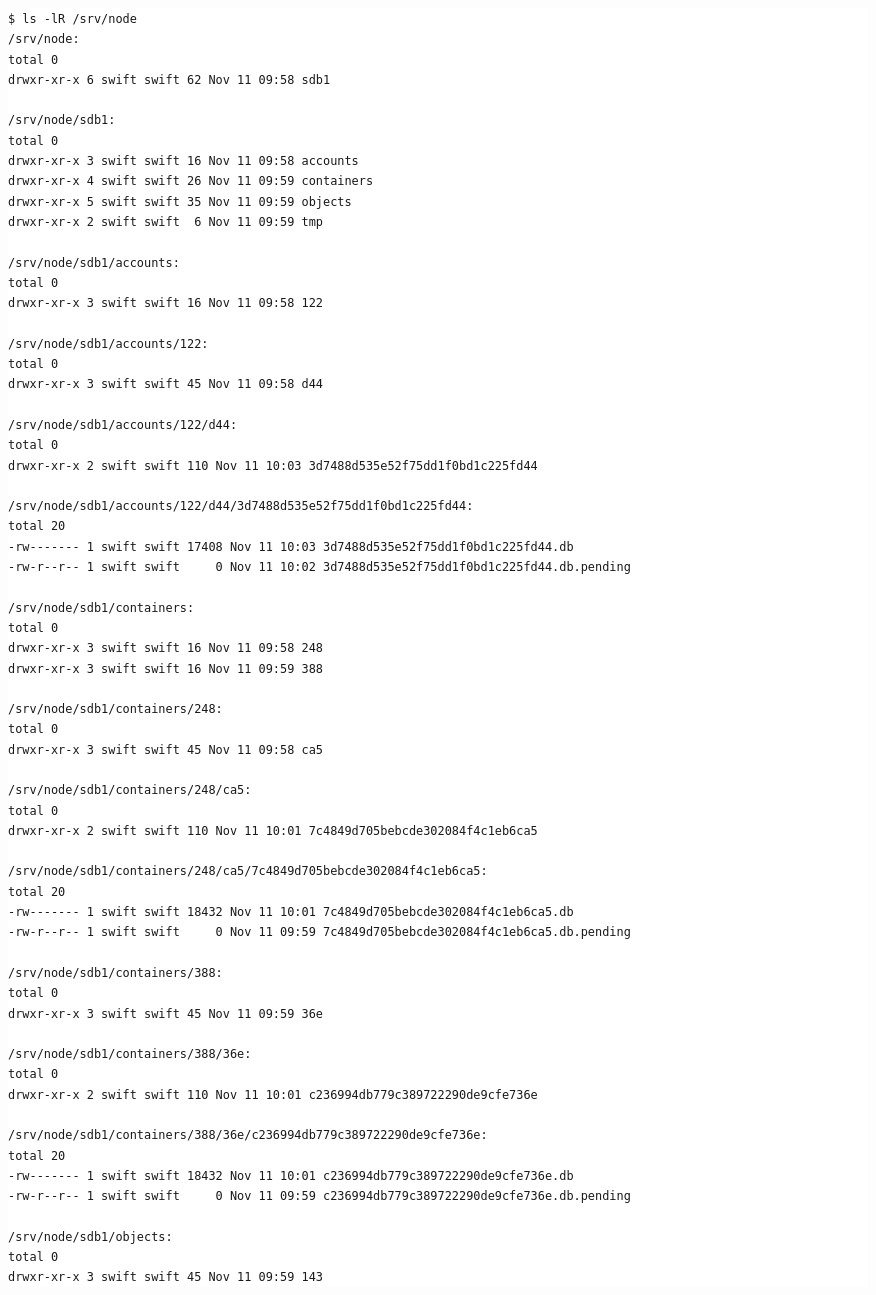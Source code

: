 ```
$ ls -lR /srv/node
/srv/node:
total 0
drwxr-xr-x 6 swift swift 62 Nov 11 09:58 sdb1

/srv/node/sdb1:
total 0
drwxr-xr-x 3 swift swift 16 Nov 11 09:58 accounts
drwxr-xr-x 4 swift swift 26 Nov 11 09:59 containers
drwxr-xr-x 5 swift swift 35 Nov 11 09:59 objects
drwxr-xr-x 2 swift swift  6 Nov 11 09:59 tmp

/srv/node/sdb1/accounts:
total 0
drwxr-xr-x 3 swift swift 16 Nov 11 09:58 122

/srv/node/sdb1/accounts/122:
total 0
drwxr-xr-x 3 swift swift 45 Nov 11 09:58 d44

/srv/node/sdb1/accounts/122/d44:
total 0
drwxr-xr-x 2 swift swift 110 Nov 11 10:03 3d7488d535e52f75dd1f0bd1c225fd44

/srv/node/sdb1/accounts/122/d44/3d7488d535e52f75dd1f0bd1c225fd44:
total 20
-rw------- 1 swift swift 17408 Nov 11 10:03 3d7488d535e52f75dd1f0bd1c225fd44.db
-rw-r--r-- 1 swift swift     0 Nov 11 10:02 3d7488d535e52f75dd1f0bd1c225fd44.db.pending

/srv/node/sdb1/containers:
total 0
drwxr-xr-x 3 swift swift 16 Nov 11 09:58 248
drwxr-xr-x 3 swift swift 16 Nov 11 09:59 388

/srv/node/sdb1/containers/248:
total 0
drwxr-xr-x 3 swift swift 45 Nov 11 09:58 ca5

/srv/node/sdb1/containers/248/ca5:
total 0
drwxr-xr-x 2 swift swift 110 Nov 11 10:01 7c4849d705bebcde302084f4c1eb6ca5

/srv/node/sdb1/containers/248/ca5/7c4849d705bebcde302084f4c1eb6ca5:
total 20
-rw------- 1 swift swift 18432 Nov 11 10:01 7c4849d705bebcde302084f4c1eb6ca5.db
-rw-r--r-- 1 swift swift     0 Nov 11 09:59 7c4849d705bebcde302084f4c1eb6ca5.db.pending

/srv/node/sdb1/containers/388:
total 0
drwxr-xr-x 3 swift swift 45 Nov 11 09:59 36e

/srv/node/sdb1/containers/388/36e:
total 0
drwxr-xr-x 2 swift swift 110 Nov 11 10:01 c236994db779c389722290de9cfe736e

/srv/node/sdb1/containers/388/36e/c236994db779c389722290de9cfe736e:
total 20
-rw------- 1 swift swift 18432 Nov 11 10:01 c236994db779c389722290de9cfe736e.db
-rw-r--r-- 1 swift swift     0 Nov 11 09:59 c236994db779c389722290de9cfe736e.db.pending

/srv/node/sdb1/objects:
total 0
drwxr-xr-x 3 swift swift 45 Nov 11 09:59 143
```